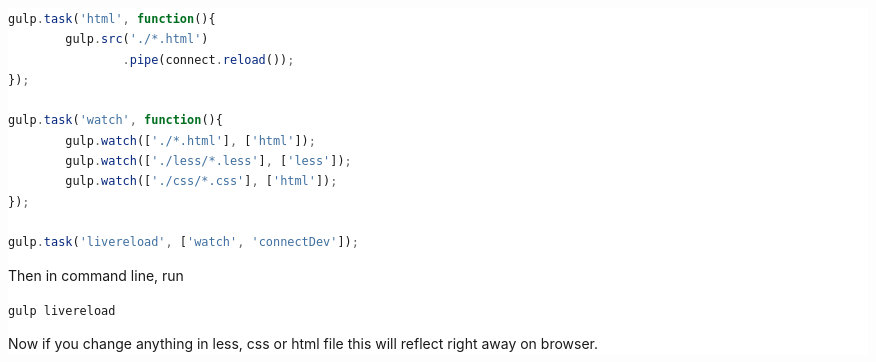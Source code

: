 ```js
gulp.task('html', function(){
        gulp.src('./*.html')
                .pipe(connect.reload());
});

gulp.task('watch', function(){
        gulp.watch(['./*.html'], ['html']);
        gulp.watch(['./less/*.less'], ['less']);
        gulp.watch(['./css/*.css'], ['html']);
});

gulp.task('livereload', ['watch', 'connectDev']);
```

Then in command line, run

```js
gulp livereload
```

Now if you change anything in less, css or html file this will reflect right away on browser.
